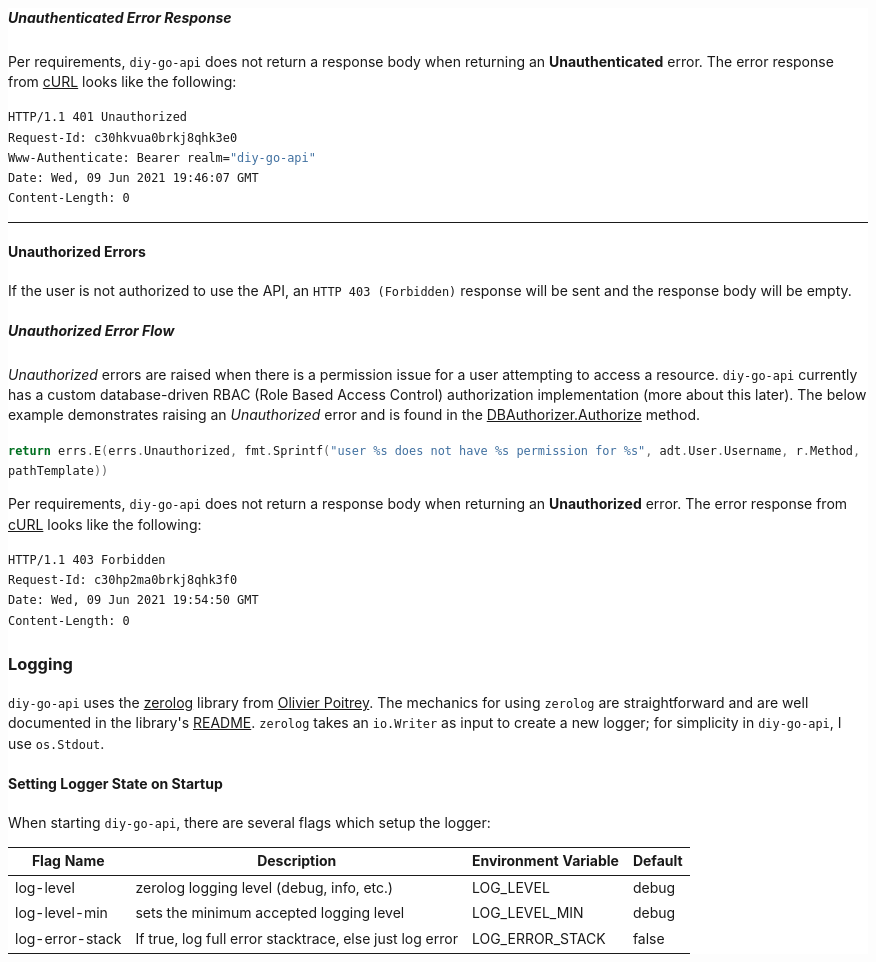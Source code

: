 ##### Unauthenticated Error Response

Per requirements, `diy-go-api` does not return a response body when returning an **Unauthenticated** error. The error response from [cURL](https://curl.se/) looks like the following:

```bash
HTTP/1.1 401 Unauthorized
Request-Id: c30hkvua0brkj8qhk3e0
Www-Authenticate: Bearer realm="diy-go-api"
Date: Wed, 09 Jun 2021 19:46:07 GMT
Content-Length: 0
```

--------

#### Unauthorized Errors

If the user is not authorized to use the API, an `HTTP 403 (Forbidden)` response will be sent and the response body will be empty.

##### Unauthorized Error Flow

*Unauthorized* errors are raised when there is a permission issue for a user attempting to access a resource. `diy-go-api` currently has a custom database-driven RBAC (Role Based Access Control) authorization implementation (more about this later). The below example demonstrates raising an *Unauthorized* error and is found in the [DBAuthorizer.Authorize](https://github.com/gilcrest/diy-go-api/blob/v0.47.3/service/rbac.go#L37) method.

```go
return errs.E(errs.Unauthorized, fmt.Sprintf("user %s does not have %s permission for %s", adt.User.Username, r.Method, pathTemplate))
```

Per requirements, `diy-go-api` does not return a response body when returning an **Unauthorized** error. The error response from [cURL](https://curl.se/) looks like the following:

```bash
HTTP/1.1 403 Forbidden
Request-Id: c30hp2ma0brkj8qhk3f0
Date: Wed, 09 Jun 2021 19:54:50 GMT
Content-Length: 0
```

### Logging

`diy-go-api` uses the [zerolog](https://github.com/rs/zerolog) library from [Olivier Poitrey](https://github.com/rs). The mechanics for using `zerolog` are straightforward and are well documented in the library's [README](https://github.com/rs/zerolog#readme). `zerolog` takes an `io.Writer` as input to create a new logger; for simplicity in `diy-go-api`, I use `os.Stdout`.

#### Setting Logger State on Startup

When starting `diy-go-api`, there are several flags which setup the logger:

| Flag Name       | Description                                             | Environment Variable | Default |
|-----------------|---------------------------------------------------------|----------------------|---------|
| log-level       | zerolog logging level (debug, info, etc.)               | LOG_LEVEL            | debug   |
| log-level-min   | sets the minimum accepted logging level                 | LOG_LEVEL_MIN        | debug   |
| log-error-stack | If true, log full error stacktrace, else just log error | LOG_ERROR_STACK      | false   |
